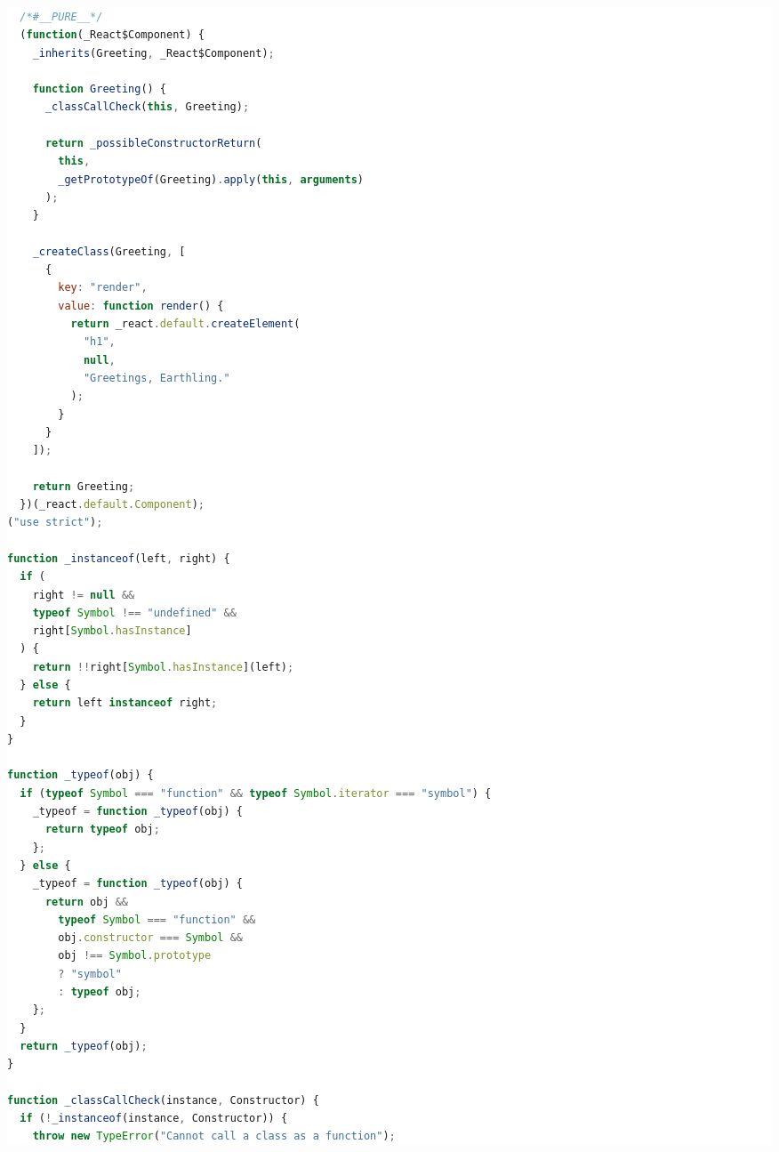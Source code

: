 ```javascript
  /*#__PURE__*/
  (function(_React$Component) {
    _inherits(Greeting, _React$Component);

    function Greeting() {
      _classCallCheck(this, Greeting);

      return _possibleConstructorReturn(
        this,
        _getPrototypeOf(Greeting).apply(this, arguments)
      );
    }

    _createClass(Greeting, [
      {
        key: "render",
        value: function render() {
          return _react.default.createElement(
            "h1",
            null,
            "Greetings, Earthling."
          );
        }
      }
    ]);

    return Greeting;
  })(_react.default.Component);
("use strict");

function _instanceof(left, right) {
  if (
    right != null &&
    typeof Symbol !== "undefined" &&
    right[Symbol.hasInstance]
  ) {
    return !!right[Symbol.hasInstance](left);
  } else {
    return left instanceof right;
  }
}

function _typeof(obj) {
  if (typeof Symbol === "function" && typeof Symbol.iterator === "symbol") {
    _typeof = function _typeof(obj) {
      return typeof obj;
    };
  } else {
    _typeof = function _typeof(obj) {
      return obj &&
        typeof Symbol === "function" &&
        obj.constructor === Symbol &&
        obj !== Symbol.prototype
        ? "symbol"
        : typeof obj;
    };
  }
  return _typeof(obj);
}

function _classCallCheck(instance, Constructor) {
  if (!_instanceof(instance, Constructor)) {
    throw new TypeError("Cannot call a class as a function");
```